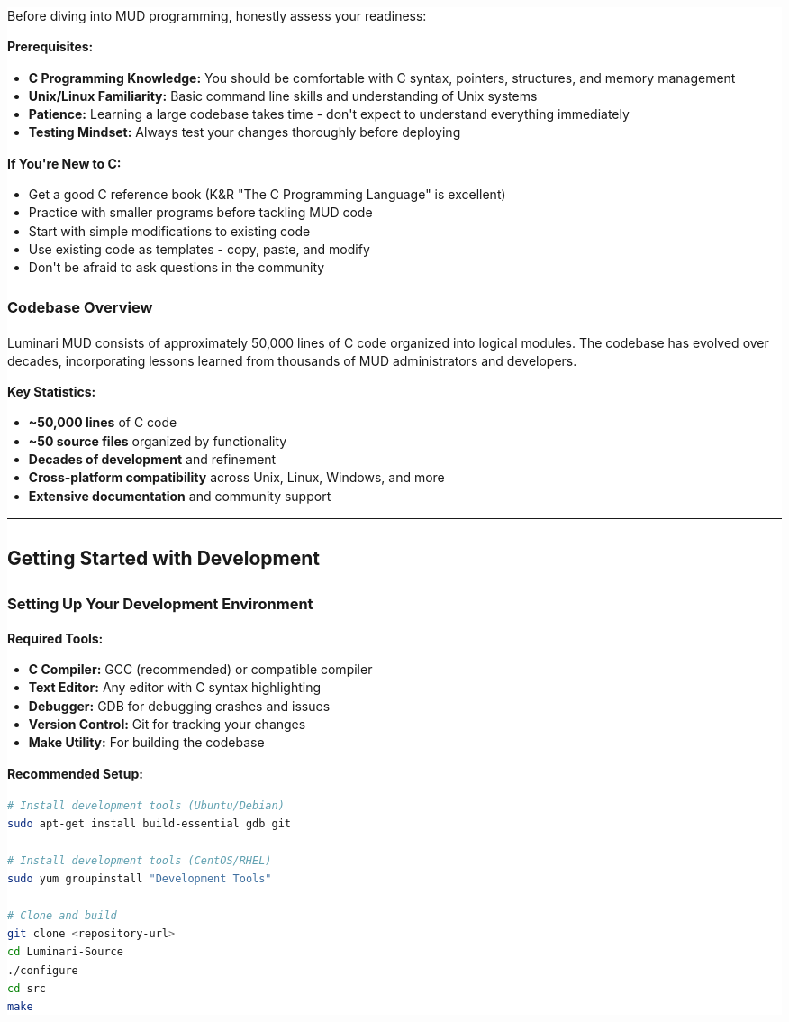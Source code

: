 Before diving into MUD programming, honestly assess your readiness:

**Prerequisites:**
- **C Programming Knowledge:** You should be comfortable with C syntax, pointers, structures, and memory management
- **Unix/Linux Familiarity:** Basic command line skills and understanding of Unix systems
- **Patience:** Learning a large codebase takes time - don't expect to understand everything immediately
- **Testing Mindset:** Always test your changes thoroughly before deploying

**If You're New to C:**
- Get a good C reference book (K&R "The C Programming Language" is excellent)
- Practice with smaller programs before tackling MUD code
- Start with simple modifications to existing code
- Use existing code as templates - copy, paste, and modify
- Don't be afraid to ask questions in the community

### Codebase Overview

Luminari MUD consists of approximately 50,000 lines of C code organized into logical modules. The codebase has evolved over decades, incorporating lessons learned from thousands of MUD administrators and developers.

**Key Statistics:**
- **~50,000 lines** of C code
- **~50 source files** organized by functionality
- **Decades of development** and refinement
- **Cross-platform compatibility** across Unix, Linux, Windows, and more
- **Extensive documentation** and community support

---

## Getting Started with Development

### Setting Up Your Development Environment

**Required Tools:**
- **C Compiler:** GCC (recommended) or compatible compiler
- **Text Editor:** Any editor with C syntax highlighting
- **Debugger:** GDB for debugging crashes and issues
- **Version Control:** Git for tracking your changes
- **Make Utility:** For building the codebase

**Recommended Setup:**
```bash
# Install development tools (Ubuntu/Debian)
sudo apt-get install build-essential gdb git

# Install development tools (CentOS/RHEL)
sudo yum groupinstall "Development Tools"

# Clone and build
git clone <repository-url>
cd Luminari-Source
./configure
cd src
make
```
